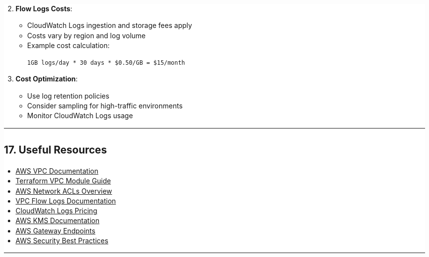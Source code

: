 2. **Flow Logs Costs**:
   - CloudWatch Logs ingestion and storage fees apply
   - Costs vary by region and log volume
   - Example cost calculation:
     ```
     1GB logs/day * 30 days * $0.50/GB = $15/month
     ```

3. **Cost Optimization**:
   - Use log retention policies
   - Consider sampling for high-traffic environments
   - Monitor CloudWatch Logs usage

---

## 17. Useful Resources

- [AWS VPC Documentation](https://docs.aws.amazon.com/vpc/latest/userguide/what-is-amazon-vpc.html)
- [Terraform VPC Module Guide](https://registry.terraform.io/modules/terraform-aws-modules/vpc/aws/latest)
- [AWS Network ACLs Overview](https://docs.aws.amazon.com/vpc/latest/userguide/vpc-network-acls.html)
- [VPC Flow Logs Documentation](https://docs.aws.amazon.com/vpc/latest/userguide/flow-logs.html)
- [CloudWatch Logs Pricing](https://aws.amazon.com/cloudwatch/pricing/)
- [AWS KMS Documentation](https://docs.aws.amazon.com/kms/latest/developerguide/overview.html)
- [AWS Gateway Endpoints](https://docs.aws.amazon.com/vpc/latest/privatelink/vpc-endpoints-s3.html)
- [AWS Security Best Practices](https://docs.aws.amazon.com/vpc/latest/userguide/vpc-security-best-practices.html)

---